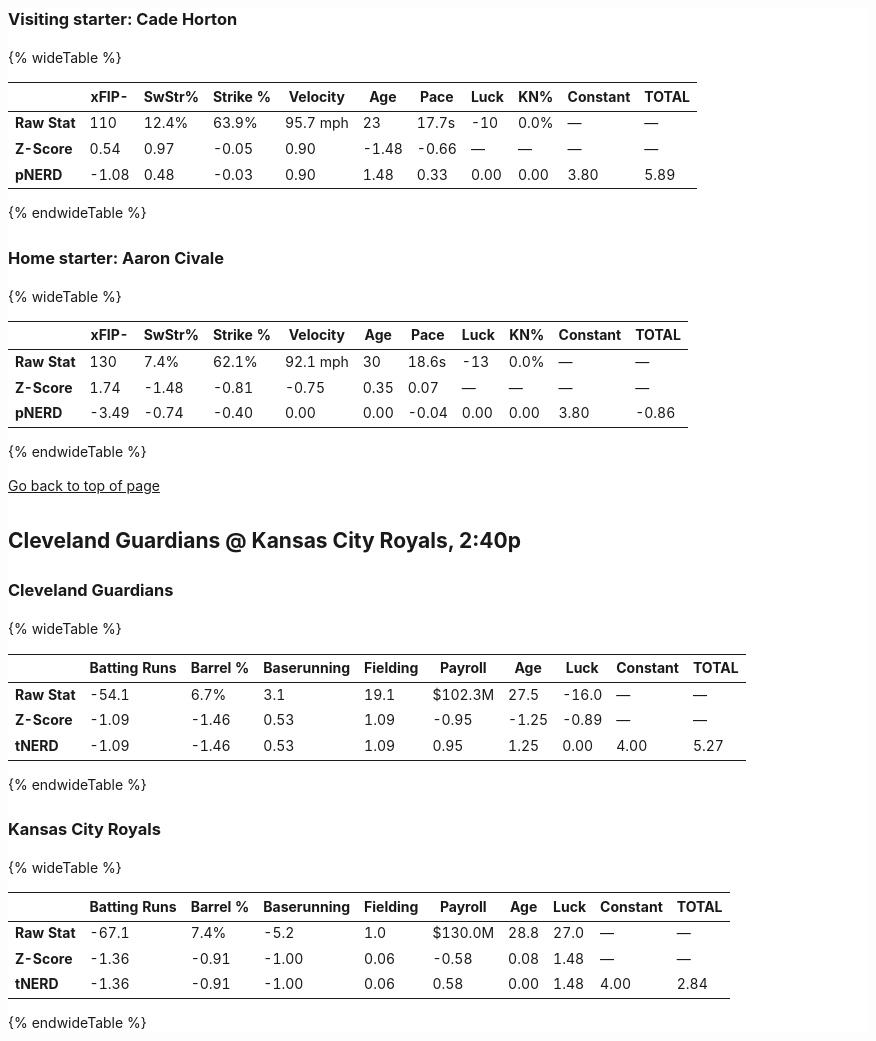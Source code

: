 ### Visiting starter: Cade Horton

{% wideTable %}

|              | xFIP- | SwStr% | Strike % | Velocity | Age   | Pace  | Luck | KN%  | Constant | TOTAL |
| ------------ | ----- | ------ | -------- | -------- | ----- | ----- | ---- | ---- | -------- | ----- |
| **Raw Stat** | 110 | 12.4% | 63.9% | 95.7 mph | 23 | 17.7s | -10 | 0.0% | — | — |
| **Z-Score** | 0.54 | 0.97 | -0.05 | 0.90 | -1.48 | -0.66 | — | — | — | — |
| **pNERD** | -1.08 | 0.48 | -0.03 | 0.90 | 1.48 | 0.33 | 0.00 | 0.00 | 3.80 | 5.89 |
{% endwideTable %}

### Home starter: Aaron Civale

{% wideTable %}

|              | xFIP- | SwStr% | Strike % | Velocity | Age   | Pace  | Luck | KN%  | Constant | TOTAL |
| ------------ | ----- | ------ | -------- | -------- | ----- | ----- | ---- | ---- | -------- | ----- |
| **Raw Stat** | 130 | 7.4% | 62.1% | 92.1 mph | 30 | 18.6s | -13 | 0.0% | — | — |
| **Z-Score** | 1.74 | -1.48 | -0.81 | -0.75 | 0.35 | 0.07 | — | — | — | — |
| **pNERD** | -3.49 | -0.74 | -0.40 | 0.00 | 0.00 | -0.04 | 0.00 | 0.00 | 3.80 | -0.86 |
{% endwideTable %}


[Go back to top of page](#)

## Cleveland Guardians @ Kansas City Royals, 2:40p

### Cleveland Guardians

{% wideTable %}

|              | Batting Runs | Barrel % | Baserunning | Fielding | Payroll | Age   | Luck | Constant | TOTAL |
| ------------ | ------------ | -------- | ----------- | -------- | ------- | ----- | ---- | -------- | ----- |
| **Raw Stat** | -54.1 | 6.7% | 3.1 | 19.1 | $102.3M | 27.5 | -16.0 | — | — |
| **Z-Score** | -1.09 | -1.46 | 0.53 | 1.09 | -0.95 | -1.25 | -0.89 | — | — |
| **tNERD** | -1.09 | -1.46 | 0.53 | 1.09 | 0.95 | 1.25 | 0.00 | 4.00 | 5.27 |
{% endwideTable %}

### Kansas City Royals

{% wideTable %}

|              | Batting Runs | Barrel % | Baserunning | Fielding | Payroll | Age   | Luck | Constant | TOTAL |
| ------------ | ------------ | -------- | ----------- | -------- | ------- | ----- | ---- | -------- | ----- |
| **Raw Stat** | -67.1 | 7.4% | -5.2 | 1.0 | $130.0M | 28.8 | 27.0 | — | — |
| **Z-Score** | -1.36 | -0.91 | -1.00 | 0.06 | -0.58 | 0.08 | 1.48 | — | — |
| **tNERD** | -1.36 | -0.91 | -1.00 | 0.06 | 0.58 | 0.00 | 1.48 | 4.00 | 2.84 |
{% endwideTable %}
